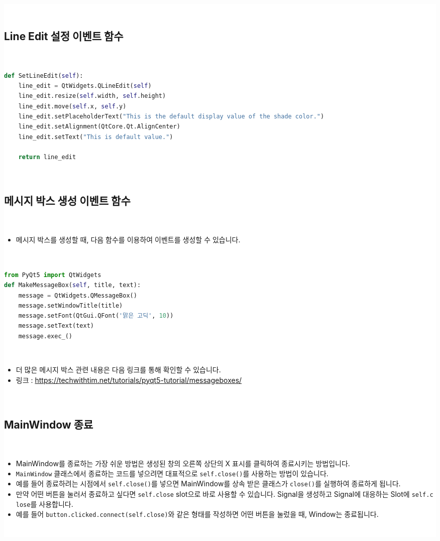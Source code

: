 <br>

## **Line Edit 설정 이벤트 함수**

<br>

```python
def SetLineEdit(self):
    line_edit = QtWidgets.QLineEdit(self)
    line_edit.resize(self.width, self.height)
    line_edit.move(self.x, self.y)
    line_edit.setPlaceholderText("This is the default display value of the shade color.")
    line_edit.setAlignment(QtCore.Qt.AlignCenter)
    line_edit.setText("This is default value.")

    return line_edit
```

<br>

## **메시지 박스 생성 이벤트 함수**

<br>

- 메시지 박스를 생성할 때, 다음 함수를 이용하여 이벤트를 생성할 수 있습니다.

<br>

```python
from PyQt5 import QtWidgets
def MakeMessageBox(self, title, text):
    message = QtWidgets.QMessageBox()
    message.setWindowTitle(title)
    message.setFont(QtGui.QFont('맑은 고딕', 10))
    message.setText(text)
    message.exec_()
```

<br>

- 더 많은 메시지 박스 관련 내용은 다음 링크를 통해 확인할 수 있습니다.
- 링크 : https://techwithtim.net/tutorials/pyqt5-tutorial/messageboxes/

<br>

## **MainWindow 종료**

<br>

- MainWindow를 종료하는 가장 쉬운 방법은 생성된 창의 오른쪽 상단의 X 표시를 클릭하여 종료시키는 방법입니다.
- `MainWindow` 클래스에서 종료하는 코드를 넣으려면 대표적으로 `self.close()`를 사용하는 방법이 있습니다.
- 예를 들어 종료하려는 시점에서 `self.close()`를 넣으면 MainWindow를 상속 받은 클래스가 `close()`를 실행하여 종료하게 됩니다.
- 만약 어떤 버튼을 눌러서 종료하고 싶다면 `self.close` slot으로 바로 사용할 수 있습니다. Signal을 생성하고 Signal에 대응하는 Slot에 `self.close`를 사용합니다.
- 예를 들어 `button.clicked.connect(self.close)`와 같은 형태를 작성하면 어떤 버튼을 눌렀을 때, Window는 종료됩니다.

<br>
